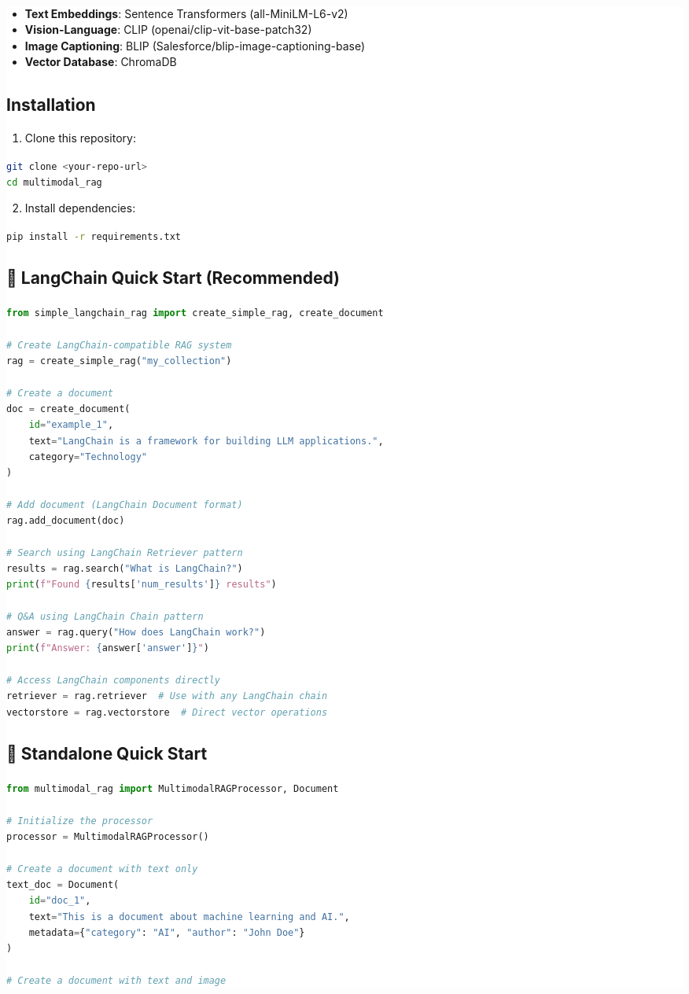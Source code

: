 - **Text Embeddings**: Sentence Transformers (all-MiniLM-L6-v2)
- **Vision-Language**: CLIP (openai/clip-vit-base-patch32)
- **Image Captioning**: BLIP (Salesforce/blip-image-captioning-base)
- **Vector Database**: ChromaDB

## Installation

1. Clone this repository:
```bash
git clone <your-repo-url>
cd multimodal_rag
```

2. Install dependencies:
```bash
pip install -r requirements.txt
```

## 🚀 LangChain Quick Start (Recommended)

```python
from simple_langchain_rag import create_simple_rag, create_document

# Create LangChain-compatible RAG system
rag = create_simple_rag("my_collection")

# Create a document
doc = create_document(
    id="example_1",
    text="LangChain is a framework for building LLM applications.",
    category="Technology"
)

# Add document (LangChain Document format)
rag.add_document(doc)

# Search using LangChain Retriever pattern
results = rag.search("What is LangChain?")
print(f"Found {results['num_results']} results")

# Q&A using LangChain Chain pattern
answer = rag.query("How does LangChain work?")
print(f"Answer: {answer['answer']}")

# Access LangChain components directly
retriever = rag.retriever  # Use with any LangChain chain
vectorstore = rag.vectorstore  # Direct vector operations
```

## 🔧 Standalone Quick Start

```python
from multimodal_rag import MultimodalRAGProcessor, Document

# Initialize the processor
processor = MultimodalRAGProcessor()

# Create a document with text only
text_doc = Document(
    id="doc_1",
    text="This is a document about machine learning and AI.",
    metadata={"category": "AI", "author": "John Doe"}
)

# Create a document with text and image
```